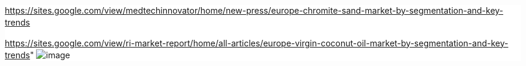 <a href=https://sites.google.com/view/medtechinnovator/home/new-press/europe-chromite-sand-market-by-segmentation-and-key-trends>https://sites.google.com/view/medtechinnovator/home/new-press/europe-chromite-sand-market-by-segmentation-and-key-trends</a>

<a href=https://sites.google.com/view/ri-market-report/home/all-articles/europe-virgin-coconut-oil-market-by-segmentation-and-key-trends>https://sites.google.com/view/ri-market-report/home/all-articles/europe-virgin-coconut-oil-market-by-segmentation-and-key-trends</a>"
![image](https://github.com/user-attachments/assets/0b8c9ef0-a07f-48cb-84eb-9b72ce8cf27e)

